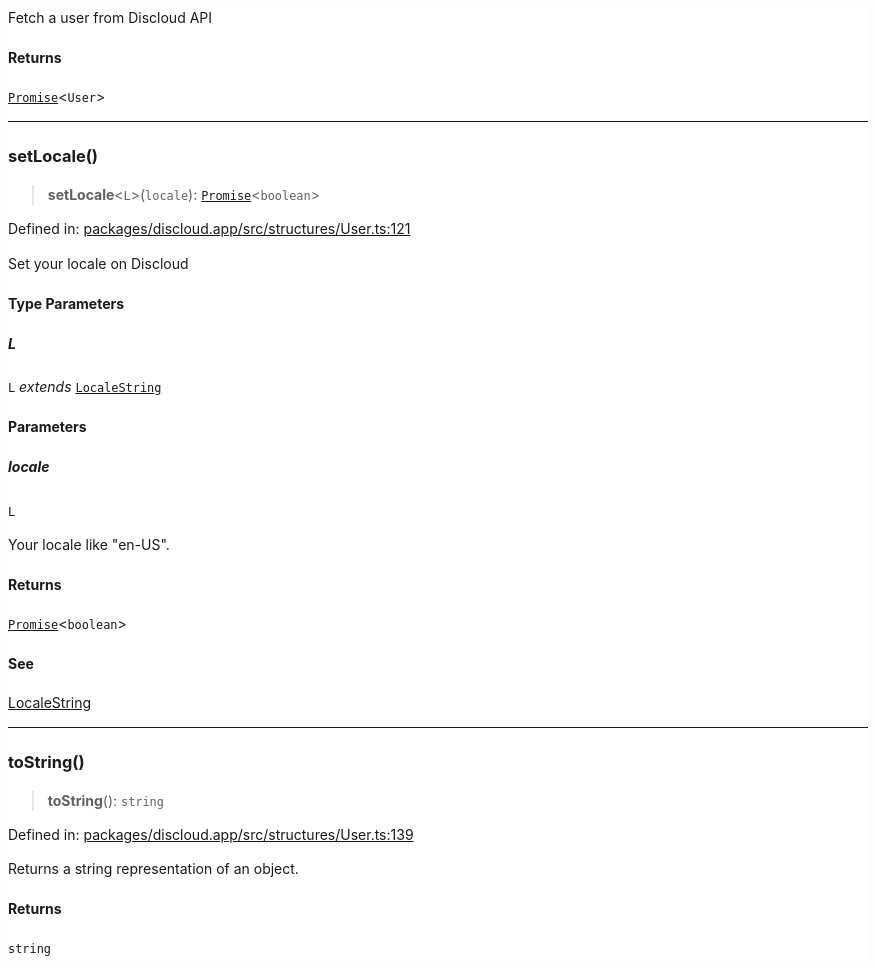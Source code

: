 Fetch a user from Discloud API

#### Returns

[`Promise`](https://developer.mozilla.org/docs/Web/JavaScript/Reference/Global_Objects/Promise)\<`User`\>

***

### setLocale()

> **setLocale**\<`L`\>(`locale`): [`Promise`](https://developer.mozilla.org/docs/Web/JavaScript/Reference/Global_Objects/Promise)\<`boolean`\>

Defined in: [packages/discloud.app/src/structures/User.ts:121](https://github.com/discloud/discloud.app/blob/5b4e3fe9c701f0b4f5ffa4246f463403d1e47fa1/packages/discloud.app/src/structures/User.ts#L121)

Set your locale on Discloud

#### Type Parameters

##### L

`L` *extends* [`LocaleString`](../type-aliases/LocaleString.md)

#### Parameters

##### locale

`L`

Your locale like "en-US".

#### Returns

[`Promise`](https://developer.mozilla.org/docs/Web/JavaScript/Reference/Global_Objects/Promise)\<`boolean`\>

#### See

[LocaleString](../type-aliases/LocaleString.md)

***

### toString()

> **toString**(): `string`

Defined in: [packages/discloud.app/src/structures/User.ts:139](https://github.com/discloud/discloud.app/blob/5b4e3fe9c701f0b4f5ffa4246f463403d1e47fa1/packages/discloud.app/src/structures/User.ts#L139)

Returns a string representation of an object.

#### Returns

`string`
